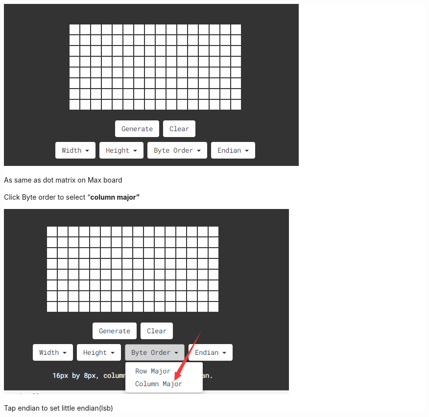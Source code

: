 ![](KS0500/media/8bb8e814e2c6946c1f7f7ee82ce2ca82.png)

As same as dot matrix on Max board

Click Byte order to select “**column major”**

![](KS0500/media/5bc8ec05944da63f53e06154c8c32e1b.png)

Tap endian to set little endian(lsb)
